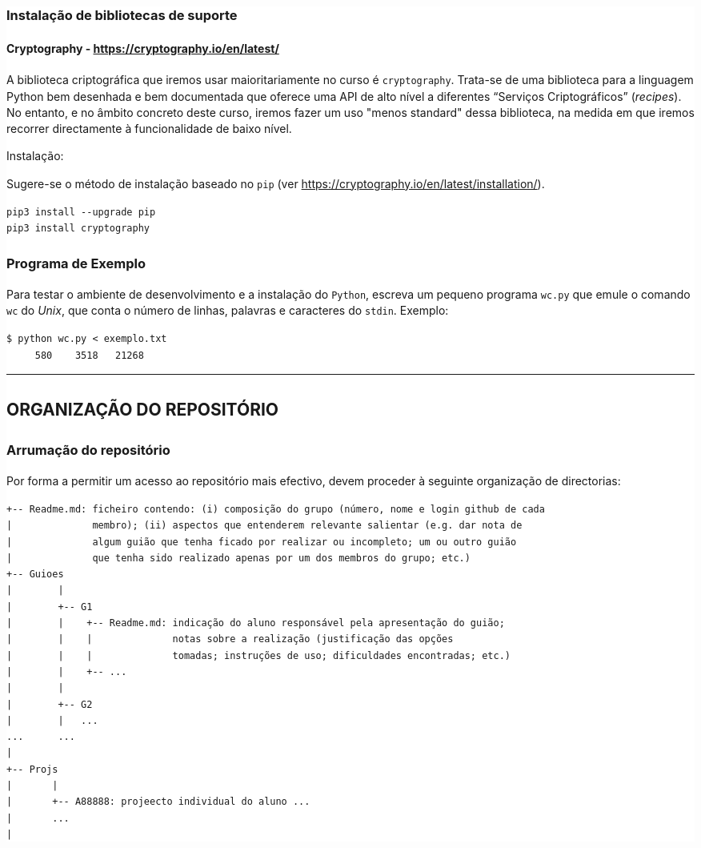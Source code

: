 

### Instalação de bibliotecas de suporte

#### Cryptography - https://cryptography.io/en/latest/

A biblioteca criptográfica que iremos usar maioritariamente no curso é `cryptography`. Trata-se de uma biblioteca
para a linguagem Python bem desenhada e bem documentada que oferece uma API de alto nível a diferentes
“Serviços Criptográficos” (_recipes_). No entanto, e no âmbito concreto deste curso, iremos fazer um uso
"menos standard" dessa biblioteca, na medida em que iremos recorrer directamente à funcionalidade de baixo nível.

Instalação:

Sugere-se o método de instalação baseado no `pip` (ver https://cryptography.io/en/latest/installation/).

```
pip3 install --upgrade pip
pip3 install cryptography
```

### Programa de Exemplo

Para testar o ambiente de desenvolvimento e a instalação do `Python`, escreva um pequeno programa `wc.py` que emule o comando `wc` do *Unix*, que conta o número de linhas, palavras e caracteres do `stdin`. Exemplo:

```
$ python wc.py < exemplo.txt
     580    3518   21268
```

---

## ORGANIZAÇÃO DO REPOSITÓRIO

### Arrumação do repositório

Por forma a permitir um acesso ao repositório mais efectivo, devem proceder à seguinte organização de directorias:

```
+-- Readme.md: ficheiro contendo: (i) composição do grupo (número, nome e login github de cada
|              membro); (ii) aspectos que entenderem relevante salientar (e.g. dar nota de
|              algum guião que tenha ficado por realizar ou incompleto; um ou outro guião
|              que tenha sido realizado apenas por um dos membros do grupo; etc.)
+-- Guioes
|        |
|        +-- G1
|        |    +-- Readme.md: indicação do aluno responsável pela apresentação do guião; 
|        |    |              notas sobre a realização (justificação das opções
|        |    |              tomadas; instruções de uso; dificuldades encontradas; etc.)
|        |    +-- ...
|        |
|        +-- G2
|        |   ...
...      ...
|
+-- Projs
|       |
|       +-- A88888: projeecto individual do aluno ...
|       ...
|
```